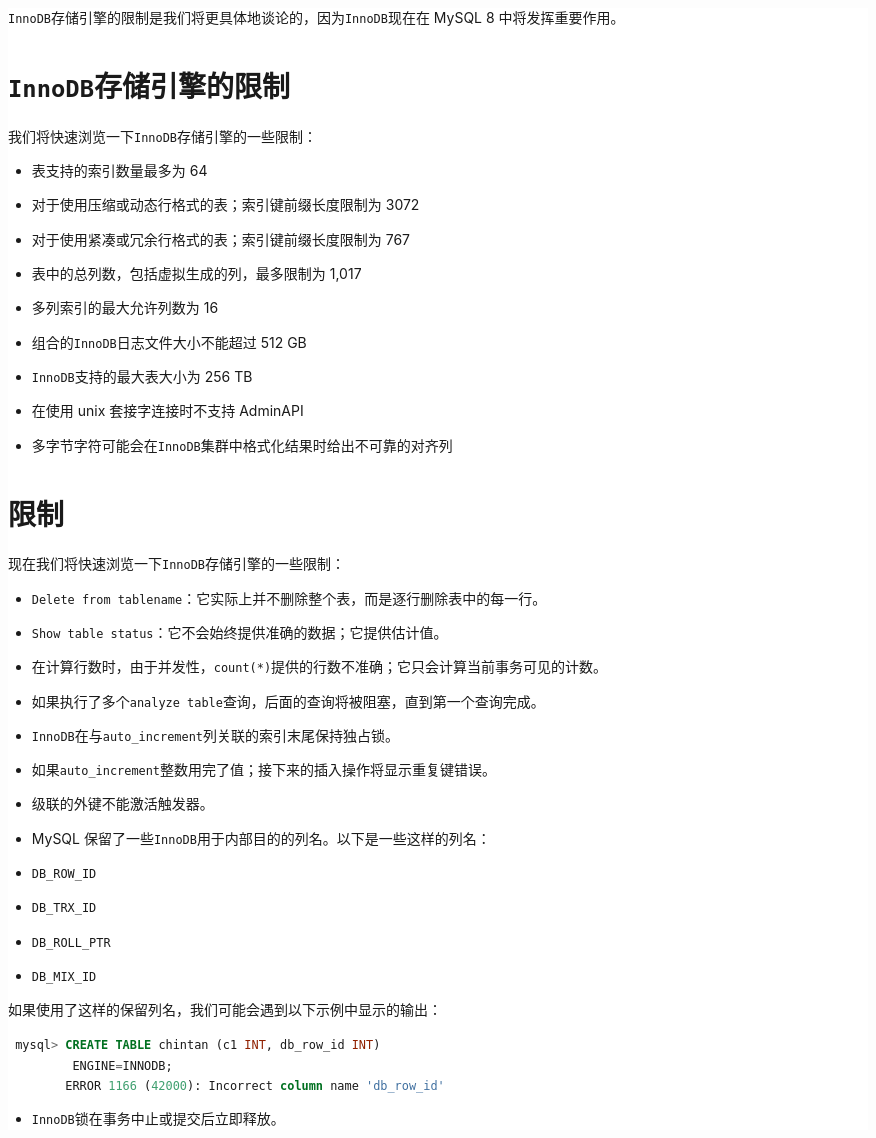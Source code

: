 `InnoDB`存储引擎的限制是我们将更具体地谈论的，因为`InnoDB`现在在 MySQL 8 中将发挥重要作用。

# `InnoDB`存储引擎的限制

我们将快速浏览一下`InnoDB`存储引擎的一些限制：

+   表支持的索引数量最多为 64

+   对于使用压缩或动态行格式的表；索引键前缀长度限制为 3072

+   对于使用紧凑或冗余行格式的表；索引键前缀长度限制为 767

+   表中的总列数，包括虚拟生成的列，最多限制为 1,017

+   多列索引的最大允许列数为 16

+   组合的`InnoDB`日志文件大小不能超过 512 GB

+   `InnoDB`支持的最大表大小为 256 TB

+   在使用 unix 套接字连接时不支持 AdminAPI

+   多字节字符可能会在`InnoDB`集群中格式化结果时给出不可靠的对齐列

# 限制

现在我们将快速浏览一下`InnoDB`存储引擎的一些限制：

+   `Delete from tablename`：它实际上并不删除整个表，而是逐行删除表中的每一行。

+   `Show table status`：它不会始终提供准确的数据；它提供估计值。

+   在计算行数时，由于并发性，`count(*)`提供的行数不准确；它只会计算当前事务可见的计数。

+   如果执行了多个`analyze table`查询，后面的查询将被阻塞，直到第一个查询完成。

+   `InnoDB`在与`auto_increment`列关联的索引末尾保持独占锁。

+   如果`auto_increment`整数用完了值；接下来的插入操作将显示重复键错误。

+   级联的外键不能激活触发器。

+   MySQL 保留了一些`InnoDB`用于内部目的的列名。以下是一些这样的列名：

+   `DB_ROW_ID`

+   `DB_TRX_ID`

+   `DB_ROLL_PTR`

+   `DB_MIX_ID`

如果使用了这样的保留列名，我们可能会遇到以下示例中显示的输出：

```sql
 mysql> CREATE TABLE chintan (c1 INT, db_row_id INT) 
         ENGINE=INNODB;
        ERROR 1166 (42000): Incorrect column name 'db_row_id'
```

+   `InnoDB`锁在事务中止或提交后立即释放。
